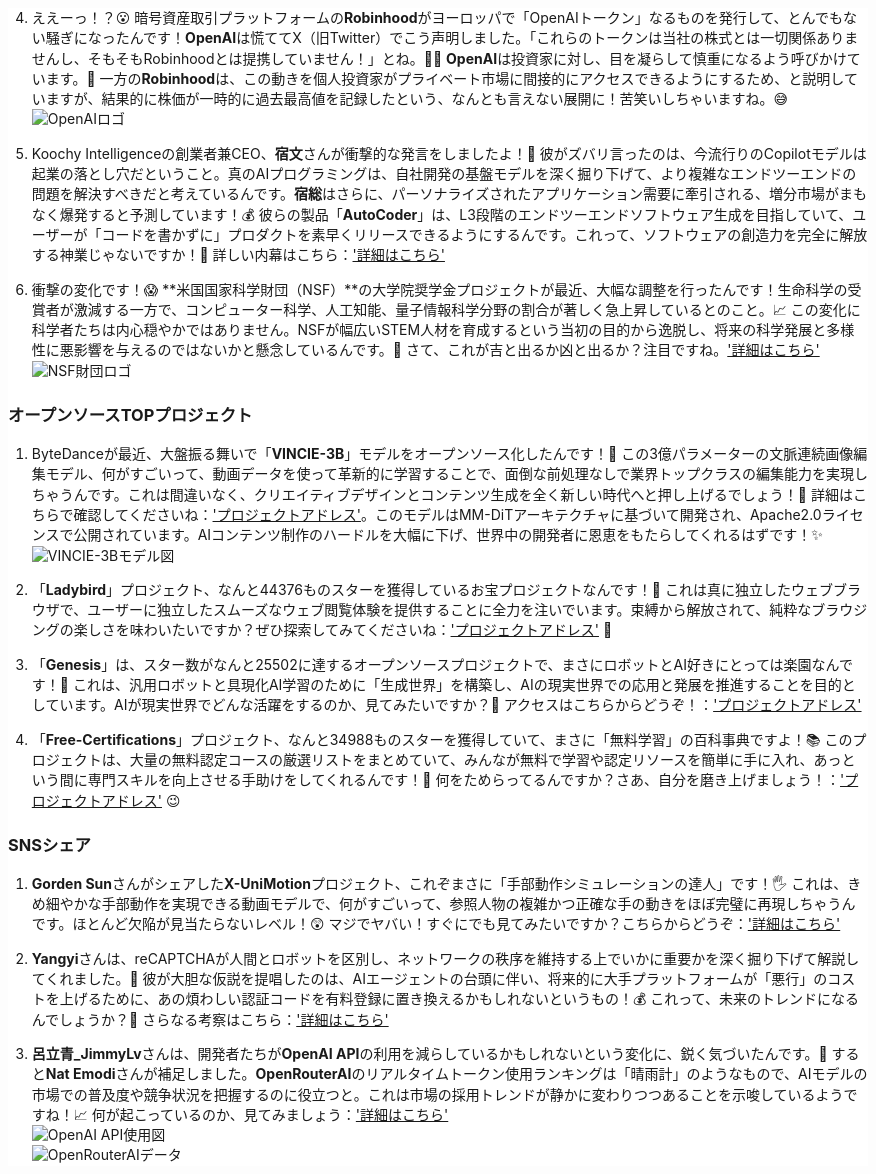 4.  ええーっ！？😮 暗号資産取引プラットフォームの**Robinhood**がヨーロッパで「OpenAIトークン」なるものを発行して、とんでもない騒ぎになったんです！**OpenAI**は慌ててX（旧Twitter）でこう声明しました。「これらのトークンは当社の株式とは一切関係ありませんし、そもそもRobinhoodとは提携していません！」とね。🙅‍♀️ **OpenAI**は投資家に対し、目を凝らして慎重になるよう呼びかけています。🧐 一方の**Robinhood**は、この動きを個人投資家がプライベート市場に間接的にアクセスできるようにするため、と説明していますが、結果的に株価が一時的に過去最高値を記録したという、なんとも言えない展開に！苦笑いしちゃいますね。😅
    <br/> ![OpenAIロゴ](https://raw.githubusercontent.com/justlovemaki/imagehub/refs/heads/main/images/2025/07/news_01k023137gf578wj25ps09bbb5.avif) <br/>

5.  Koochy Intelligenceの創業者兼CEO、**宿文**さんが衝撃的な発言をしましたよ！🤔 彼がズバリ言ったのは、今流行りのCopilotモデルは起業の落とし穴だということ。真のAIプログラミングは、自社開発の基盤モデルを深く掘り下げて、より複雑なエンドツーエンドの問題を解決すべきだと考えているんです。**宿総**はさらに、パーソナライズされたアプリケーション需要に牽引される、増分市場がまもなく爆発すると予測しています！💰 彼らの製品「**AutoCoder**」は、L3段階のエンドツーエンドソフトウェア生成を目指していて、ユーザーが「コードを書かずに」プロダクトを素早くリリースできるようにするんです。これって、ソフトウェアの創造力を完全に解放する神業じゃないですか！🤩 詳しい内幕はこちら：['詳細はこちら'](https://www.jiqizhixin.com/articles/2025-07-03-13)

6.  衝撃の変化です！😱 **米国国家科学財団（NSF）**の大学院奨学金プロジェクトが最近、大幅な調整を行ったんです！生命科学の受賞者が激減する一方で、コンピューター科学、人工知能、量子情報科学分野の割合が著しく急上昇しているとのこと。📈 この変化に科学者たちは内心穏やかではありません。NSFが幅広いSTEM人材を育成するという当初の目的から逸脱し、将来の科学発展と多様性に悪影響を与えるのではないかと懸念しているんです。🤔 さて、これが吉と出るか凶と出るか？注目ですね。['詳細はこちら'](https://www.jiqizhixin.com/articles/2025-07-03-5)
    <br/> ![NSF財団ロゴ](https://raw.githubusercontent.com/justlovemaki/imagehub/refs/heads/main/images/2025/07/news_01k02316w8f3brmsmshyx0t1re.avif) <br/>

### **オープンソースTOPプロジェクト**

1.  ByteDanceが最近、大盤振る舞いで「**VINCIE-3B**」モデルをオープンソース化したんです！🚀 この3億パラメーターの文脈連続画像編集モデル、何がすごいって、動画データを使って革新的に学習することで、面倒な前処理なしで業界トップクラスの編集能力を実現しちゃうんです。これは間違いなく、クリエイティブデザインとコンテンツ生成を全く新しい時代へと押し上げるでしょう！🎉 詳細はこちらで確認してくださいね：['プロジェクトアドレス'](https://huggingface.co/ByteDance-Seed/VINCIE-3B)。このモデルはMM-DiTアーキテクチャに基づいて開発され、Apache2.0ライセンスで公開されています。AIコンテンツ制作のハードルを大幅に下げ、世界中の開発者に恩恵をもたらしてくれるはずです！✨
    <br/> ![VINCIE-3Bモデル図](https://raw.githubusercontent.com/justlovemaki/imagehub/refs/heads/main/images/2025/07/news_01k02318ftfgktw7mdhc1e7r4v.avif) <br/>

2.  「**Ladybird**」プロジェクト、なんと44376ものスターを獲得しているお宝プロジェクトなんです！💎 これは真に独立したウェブブラウザで、ユーザーに独立したスムーズなウェブ閲覧体験を提供することに全力を注いでいます。束縛から解放されて、純粋なブラウジングの楽しさを味わいたいですか？ぜひ探索してみてくださいね：['プロジェクトアドレス'](https://github.com/LadybirdBrowser/ladybird) 🚀

3.  「**Genesis**」は、スター数がなんと25502に達するオープンソースプロジェクトで、まさにロボットとAI好きにとっては楽園なんです！🤖 これは、汎用ロボットと具現化AI学習のために「生成世界」を構築し、AIの現実世界での応用と発展を推進することを目的としています。AIが現実世界でどんな活躍をするのか、見てみたいですか？👀 アクセスはこちらからどうぞ！：['プロジェクトアドレス'](https://github.com/Genesis-Embodied-AI/Genesis)

4.  「**Free-Certifications**」プロジェクト、なんと34988ものスターを獲得していて、まさに「無料学習」の百科事典ですよ！📚 このプロジェクトは、大量の無料認定コースの厳選リストをまとめていて、みんなが無料で学習や認定リソースを簡単に手に入れ、あっという間に専門スキルを向上させる手助けをしてくれるんです！💪 何をためらってるんですか？さあ、自分を磨き上げましょう！：['プロジェクトアドレス'](https://github.com/cloudcommunity/Free-Certifications) 😉

### **SNSシェア**

1.  **Gorden Sun**さんがシェアした**X-UniMotion**プロジェクト、これぞまさに「手部動作シミュレーションの達人」です！🖐️ これは、きめ細やかな手部動作を実現できる動画モデルで、何がすごいって、参照人物の複雑かつ正確な手の動きをほぼ完璧に再現しちゃうんです。ほとんど欠陥が見当たらないレベル！😲 マジでヤバい！すぐにでも見てみたいですか？こちらからどうぞ：['詳細はこちら'](https://x.com/Gorden_Sun/status/1940742759675289976)
    <video src="https://raw.githubusercontent.com/justlovemaki/imagehub/refs/heads/main/images/2025/07/news_01k0231cefer0tm4hpbnsqxe81.mp4" controls="controls" width="100%"></video>

2.  **Yangyi**さんは、reCAPTCHAが人間とロボットを区別し、ネットワークの秩序を維持する上でいかに重要かを深く掘り下げて解説してくれました。🤖 彼が大胆な仮説を提唱したのは、AIエージェントの台頭に伴い、将来的に大手プラットフォームが「悪行」のコストを上げるために、あの煩わしい認証コードを有料登録に置き換えるかもしれないというもの！💰 これって、未来のトレンドになるんでしょうか？🤔 さらなる考察はこちら：['詳細はこちら'](https://x.com/Yangyixxxx/status/1940733278539161699)

3.  **呂立青_JimmyLv**さんは、開発者たちが**OpenAI API**の利用を減らしているかもしれないという変化に、鋭く気づいたんです。🤔 すると**Nat Emodi**さんが補足しました。**OpenRouterAI**のリアルタイムトークン使用ランキングは「晴雨計」のようなもので、AIモデルの市場での普及度や競争状況を把握するのに役立つと。これは市場の採用トレンドが静かに変わりつつあることを示唆しているようですね！📈 何が起こっているのか、見てみましょう：['詳細はこちら'](https://x.com/Jimmy_JingLv/status/1940697033406664804)
    <br/> ![OpenAI API使用図](https://raw.githubusercontent.com/justlovemaki/imagehub/refs/heads/main/images/2025/07/news_01k0231fe4e3qsf9b8pb5ha9h6.avif) <br/> ![OpenRouterAIデータ](https://raw.githubusercontent.com/justlovemaki/imagehub/refs/heads/main/images/2025/07/news_01k0231h0fewd8nhwmjgetm4t8.avif) <br/>
